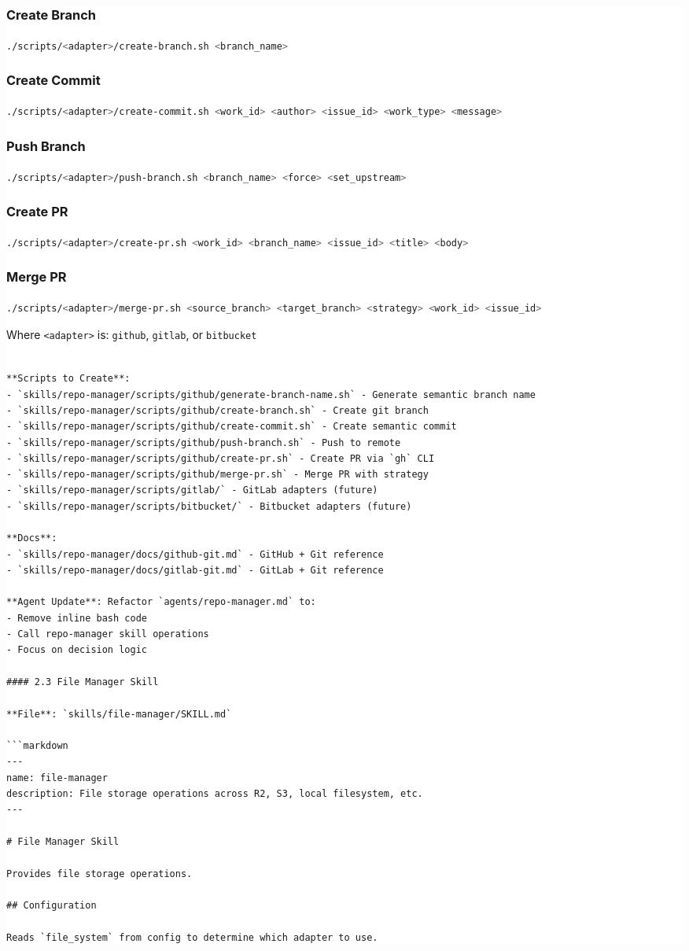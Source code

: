 ### Create Branch
```bash
./scripts/<adapter>/create-branch.sh <branch_name>
```

### Create Commit
```bash
./scripts/<adapter>/create-commit.sh <work_id> <author> <issue_id> <work_type> <message>
```

### Push Branch
```bash
./scripts/<adapter>/push-branch.sh <branch_name> <force> <set_upstream>
```

### Create PR
```bash
./scripts/<adapter>/create-pr.sh <work_id> <branch_name> <issue_id> <title> <body>
```

### Merge PR
```bash
./scripts/<adapter>/merge-pr.sh <source_branch> <target_branch> <strategy> <work_id> <issue_id>
```

Where `<adapter>` is: `github`, `gitlab`, or `bitbucket`
```

**Scripts to Create**:
- `skills/repo-manager/scripts/github/generate-branch-name.sh` - Generate semantic branch name
- `skills/repo-manager/scripts/github/create-branch.sh` - Create git branch
- `skills/repo-manager/scripts/github/create-commit.sh` - Create semantic commit
- `skills/repo-manager/scripts/github/push-branch.sh` - Push to remote
- `skills/repo-manager/scripts/github/create-pr.sh` - Create PR via `gh` CLI
- `skills/repo-manager/scripts/github/merge-pr.sh` - Merge PR with strategy
- `skills/repo-manager/scripts/gitlab/` - GitLab adapters (future)
- `skills/repo-manager/scripts/bitbucket/` - Bitbucket adapters (future)

**Docs**:
- `skills/repo-manager/docs/github-git.md` - GitHub + Git reference
- `skills/repo-manager/docs/gitlab-git.md` - GitLab + Git reference

**Agent Update**: Refactor `agents/repo-manager.md` to:
- Remove inline bash code
- Call repo-manager skill operations
- Focus on decision logic

#### 2.3 File Manager Skill

**File**: `skills/file-manager/SKILL.md`

```markdown
---
name: file-manager
description: File storage operations across R2, S3, local filesystem, etc.
---

# File Manager Skill

Provides file storage operations.

## Configuration

Reads `file_system` from config to determine which adapter to use.

```
